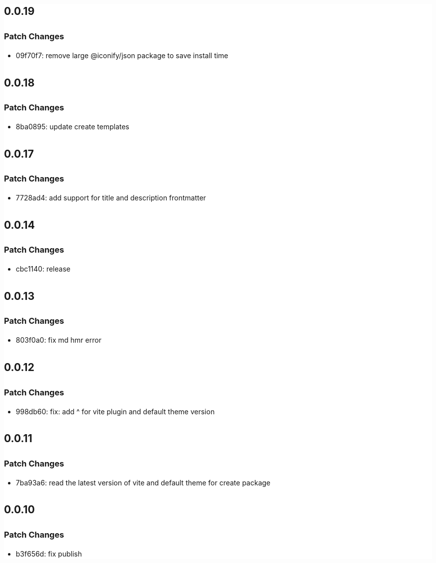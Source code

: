 ## 0.0.19

### Patch Changes

- 09f70f7: remove large @iconify/json package to save install time

## 0.0.18

### Patch Changes

- 8ba0895: update create templates

## 0.0.17

### Patch Changes

- 7728ad4: add support for title and description frontmatter

## 0.0.14

### Patch Changes

- cbc1140: release

## 0.0.13

### Patch Changes

- 803f0a0: fix md hmr error

## 0.0.12

### Patch Changes

- 998db60: fix: add ^ for vite plugin and default theme version

## 0.0.11

### Patch Changes

- 7ba93a6: read the latest version of vite and default theme for create package

## 0.0.10

### Patch Changes

- b3f656d: fix publish

